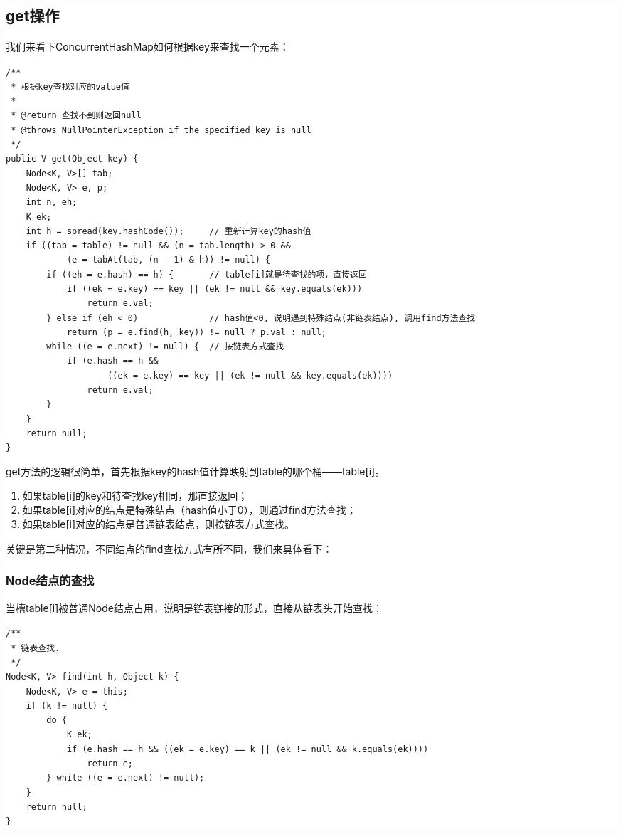 ## get操作

我们来看下ConcurrentHashMap如何根据key来查找一个元素：

```
/**
 * 根据key查找对应的value值
 *
 * @return 查找不到则返回null
 * @throws NullPointerException if the specified key is null
 */
public V get(Object key) {
    Node<K, V>[] tab;
    Node<K, V> e, p;
    int n, eh;
    K ek;
    int h = spread(key.hashCode());     // 重新计算key的hash值
    if ((tab = table) != null && (n = tab.length) > 0 &&
            (e = tabAt(tab, (n - 1) & h)) != null) {
        if ((eh = e.hash) == h) {       // table[i]就是待查找的项，直接返回
            if ((ek = e.key) == key || (ek != null && key.equals(ek)))
                return e.val;
        } else if (eh < 0)              // hash值<0, 说明遇到特殊结点(非链表结点), 调用find方法查找
            return (p = e.find(h, key)) != null ? p.val : null;
        while ((e = e.next) != null) {  // 按链表方式查找
            if (e.hash == h &&
                    ((ek = e.key) == key || (ek != null && key.equals(ek))))
                return e.val;
        }
    }
    return null;
}
```

get方法的逻辑很简单，首先根据key的hash值计算映射到table的哪个桶——table[i]。

1. 如果table[i]的key和待查找key相同，那直接返回；
2. 如果table[i]对应的结点是特殊结点（hash值小于0），则通过find方法查找；
3. 如果table[i]对应的结点是普通链表结点，则按链表方式查找。

关键是第二种情况，不同结点的find查找方式有所不同，我们来具体看下：

### Node结点的查找

当槽table[i]被普通Node结点占用，说明是链表链接的形式，直接从链表头开始查找：

```
/**
 * 链表查找.
 */
Node<K, V> find(int h, Object k) {
    Node<K, V> e = this;
    if (k != null) {
        do {
            K ek;
            if (e.hash == h && ((ek = e.key) == k || (ek != null && k.equals(ek))))
                return e;
        } while ((e = e.next) != null);
    }
    return null;
}
```
